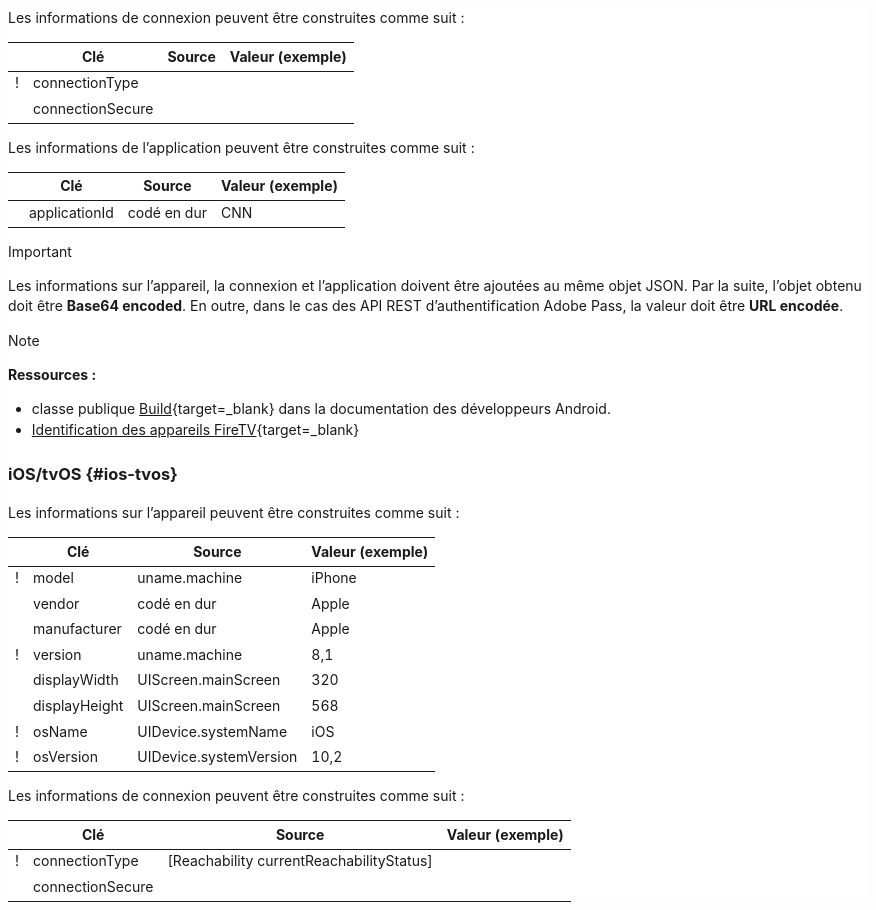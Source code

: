 Les informations de connexion peuvent être construites comme suit :

|   | Clé | Source | Valeur (exemple) |
|---|------------------|--------|---------------|
| ! | connectionType |        |               |
|   | connectionSecure |        |               |

Les informations de l’application peuvent être construites comme suit :

|   | Clé | Source | Valeur (exemple) |
|---|---------------|-----------|--------------|
|   | applicationId | codé en dur | CNN |

>[!IMPORTANT]
>
Les informations sur l’appareil, la connexion et l’application doivent être ajoutées au même objet JSON. Par la suite, l’objet obtenu doit être **Base64 encoded**. En outre, dans le cas des API REST d’authentification Adobe Pass, la valeur doit être **URL encodée**.

>[!NOTE]
>
**Ressources :**
* classe publique [Build](https://developer.android.com/reference/android/os/Build.html){target=_blank} dans la documentation des développeurs Android.
* [Identification des appareils FireTV](https://developer.amazon.com/docs/fire-tv/identify-amazon-fire-tv-devices.html){target=_blank}

### iOS/tvOS {#ios-tvos}

Les informations sur l’appareil peuvent être construites comme suit :

|   | Clé | Source | Valeur (exemple) |
|---|---------------|------------------------|--------------|
| ! | model | uname.machine | iPhone |
|   | vendor | codé en dur | Apple |
|   | manufacturer | codé en dur | Apple |
| ! | version | uname.machine | 8,1 |
|   | displayWidth | UIScreen.mainScreen | 320 |
|   | displayHeight | UIScreen.mainScreen | 568 |
| ! | osName | UIDevice.systemName | iOS |
| ! | osVersion | UIDevice.systemVersion | 10,2 |

Les informations de connexion peuvent être construites comme suit :

|   | Clé | Source | Valeur (exemple) |
|---|------------------|-------------------------------------------|--------------|
| ! | connectionType | [Reachability currentReachabilityStatus] |              |
|   | connectionSecure |                                           |              |
